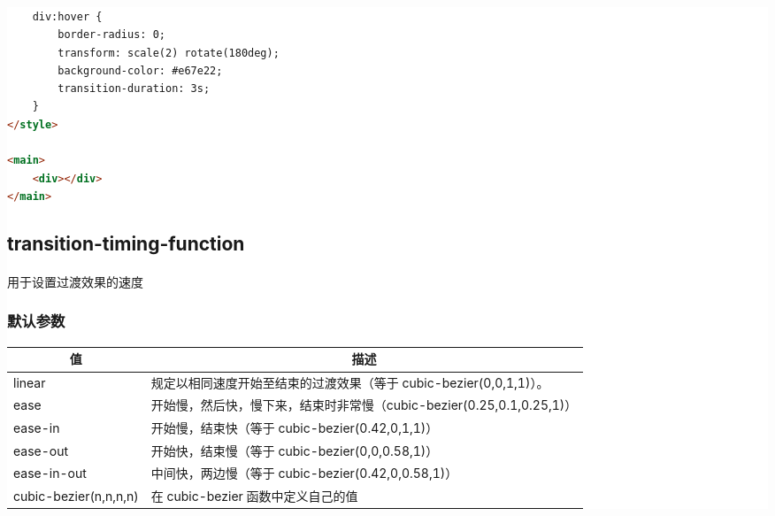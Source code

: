 ```html
    div:hover {
        border-radius: 0;
        transform: scale(2) rotate(180deg);
        background-color: #e67e22;
        transition-duration: 3s;
    }
</style>

<main>
	<div></div>
</main>
```

## transition-timing-function
用于设置过渡效果的速度


### 默认参数
值	|描述
--|--
linear	|规定以相同速度开始至结束的过渡效果（等于 cubic-bezier(0,0,1,1)）。
ease	|开始慢，然后快，慢下来，结束时非常慢（cubic-bezier(0.25,0.1,0.25,1)）
ease-in	|开始慢，结束快（等于 cubic-bezier(0.42,0,1,1)）
ease-out	|开始快，结束慢（等于 cubic-bezier(0,0,0.58,1)）
ease-in-out	|中间快，两边慢（等于 cubic-bezier(0.42,0,0.58,1)）
cubic-bezier(n,n,n,n)	|  在 cubic-bezier 函数中定义自己的值

<style>
    #transitionPeriod10 {
        margin-top:20px;
        background: #2c3e50;
        display: flex;
        flex-direction: column;
        justify-content: center;
        align-items: center;
        box-sizing: border-box;
        width: 80vw;
        height: 60vh;
        padding: 80px;
    }

    #transitionPeriod10    main {
        width: 400px;
        margin-left:80px;
        margin-top:50px;
        height: 400px;
    }

    #transitionPeriod10 div {
        width: 150px;
        height: 150px;
        background-color: #e67e22;
        border-radius: 50%;
        transition-property: background-color, transform, opacity, border-radius;
        transition-duration: 3s;
        transition-timing-function: ease;
    }
